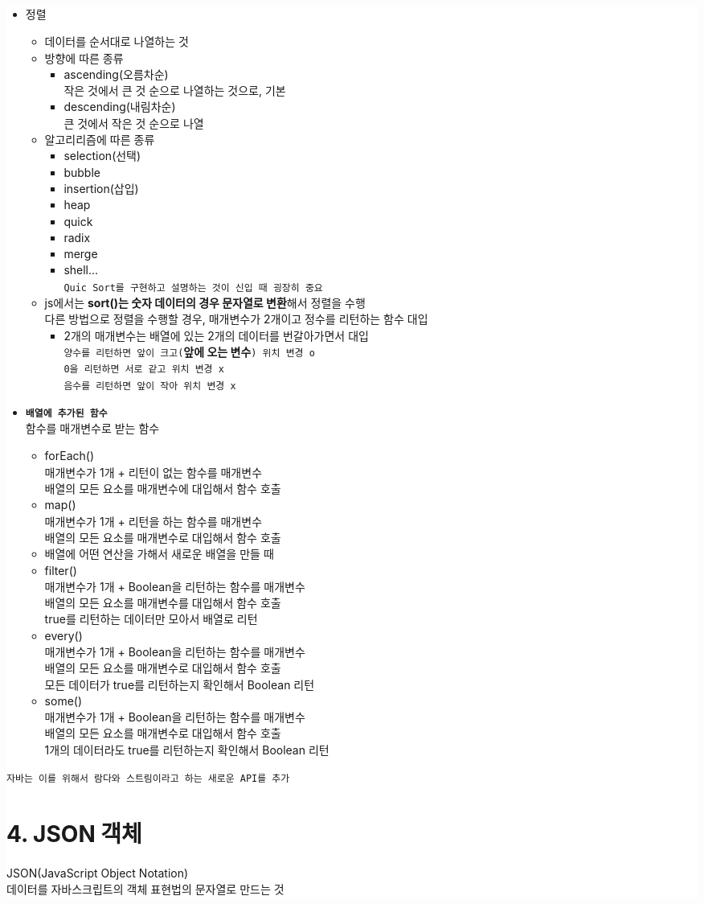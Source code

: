 - 정렬

  - 데이터를 순서대로 나열하는 것
  - 방향에 따른 종류
    - ascending(오름차순)  
      작은 것에서 큰 것 순으로 나열하는 것으로, 기본
    - descending(내림차순)  
      큰 것에서 작은 것 순으로 나열
  - 알고리리즘에 따른 종류
    - selection(선택)
    - bubble
    - insertion(삽입)
    - heap
    - quick
    - radix
    - merge
    - shell...  
      `Quic Sort를 구현하고 설명하는 것이 신입 때 굉장히 중요`
  - js에서는 **sort()는 숫자 데이터의 경우 문자열로 변환**해서 정렬을 수행  
    다른 방법으로 정렬을 수행할 경우, 매개변수가 2개이고 정수를 리턴하는 함수 대입
    - 2개의 매개변수는 배열에 있는 2개의 데이터를 번갈아가면서 대입  
      `양수를 리턴하면 앞이 크고(`**앞에 오는 변수**`) 위치 변경 o`  
      `0을 리턴하면 서로 같고 위치 변경 x`  
      `음수를 리턴하면 앞이 작아 위치 변경 x`

- **`배열에 추가된 함수`**  
  함수를 매개변수로 받는 함수
  - forEach()  
    매개변수가 1개 + 리턴이 없는 함수를 매개변수  
    배열의 모든 요소를 매개변수에 대입해서 함수 호출
  - map()  
     매개변수가 1개 + 리턴을 하는 함수를 매개변수  
    배열의 모든 요소를 매개변수로 대입해서 함수 호출
  - 배열에 어떤 연산을 가해서 새로운 배열을 만들 때
  - filter()  
    매개변수가 1개 + Boolean을 리턴하는 함수를 매개변수  
    배열의 모든 요소를 매개변수를 대입해서 함수 호출  
    true를 리턴하는 데이터만 모아서 배열로 리턴
  - every()  
     매개변수가 1개 + Boolean을 리턴하는 함수를 매개변수  
     배열의 모든 요소를 매개변수로 대입해서 함수 호출  
     모든 데이터가 true를 리턴하는지 확인해서 Boolean 리턴
  - some()  
     매개변수가 1개 + Boolean을 리턴하는 함수를 매개변수  
     배열의 모든 요소를 매개변수로 대입해서 함수 호출  
     1개의 데이터라도 true를 리턴하는지 확인해서 Boolean 리턴

`자바는 이를 위해서 람다와 스트림이라고 하는 새로운 API를 추가`

# 4. JSON 객체

JSON(JavaScript Object Notation)  
데이터를 자바스크립트의 객체 표현법의 문자열로 만드는 것
